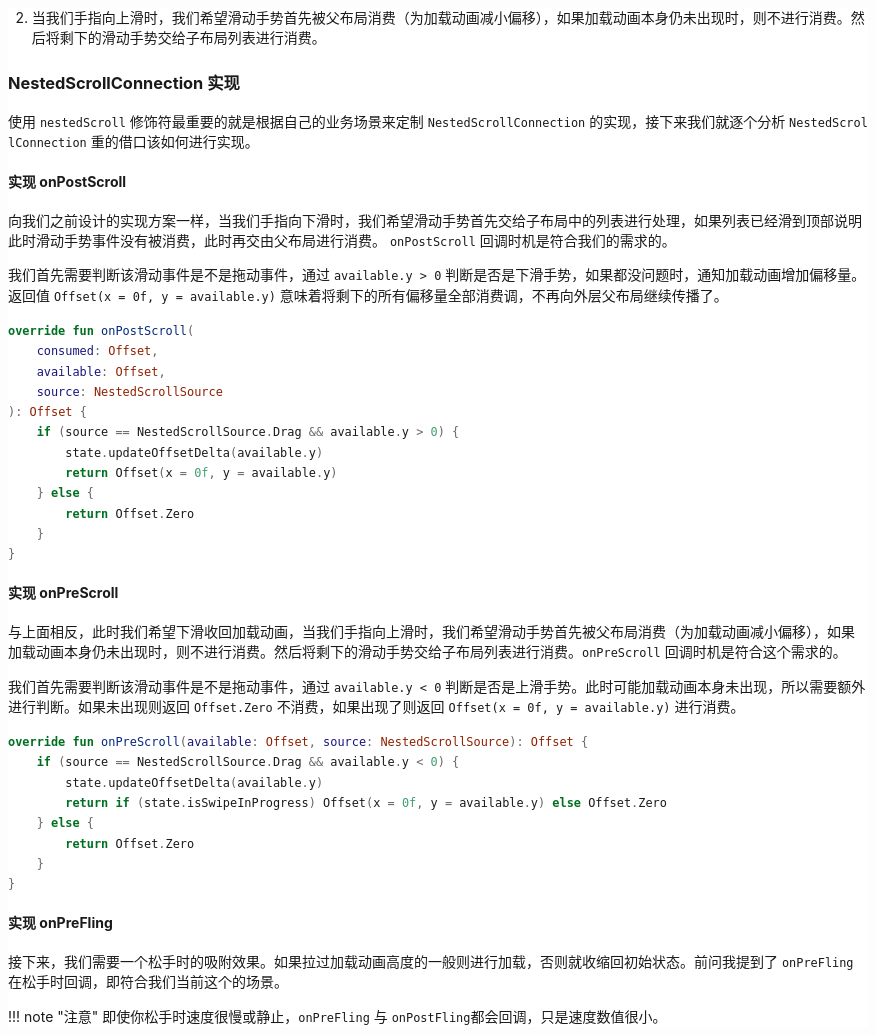 2. 当我们手指向上滑时，我们希望滑动手势首先被父布局消费（为加载动画减小偏移），如果加载动画本身仍未出现时，则不进行消费。然后将剩下的滑动手势交给子布局列表进行消费。

### NestedScrollConnection 实现

使用 `nestedScroll` 修饰符最重要的就是根据自己的业务场景来定制 `NestedScrollConnection` 的实现，接下来我们就逐个分析 `NestedScrollConnection` 重的借口该如何进行实现。

#### 实现 onPostScroll

向我们之前设计的实现方案一样，当我们手指向下滑时，我们希望滑动手势首先交给子布局中的列表进行处理，如果列表已经滑到顶部说明此时滑动手势事件没有被消费，此时再交由父布局进行消费。 `onPostScroll` 回调时机是符合我们的需求的。

我们首先需要判断该滑动事件是不是拖动事件，通过 `available.y > 0` 判断是否是下滑手势，如果都没问题时，通知加载动画增加偏移量。返回值 `Offset(x = 0f, y = available.y)` 意味着将剩下的所有偏移量全部消费调，不再向外层父布局继续传播了。

```kotlin
override fun onPostScroll(
    consumed: Offset,
    available: Offset,
    source: NestedScrollSource
): Offset {
    if (source == NestedScrollSource.Drag && available.y > 0) {
        state.updateOffsetDelta(available.y)
        return Offset(x = 0f, y = available.y)
    } else {
        return Offset.Zero
    }
}
```

#### 实现 onPreScroll

与上面相反，此时我们希望下滑收回加载动画，当我们手指向上滑时，我们希望滑动手势首先被父布局消费（为加载动画减小偏移），如果加载动画本身仍未出现时，则不进行消费。然后将剩下的滑动手势交给子布局列表进行消费。`onPreScroll` 回调时机是符合这个需求的。

我们首先需要判断该滑动事件是不是拖动事件，通过 `available.y < 0` 判断是否是上滑手势。此时可能加载动画本身未出现，所以需要额外进行判断。如果未出现则返回 `Offset.Zero` 不消费，如果出现了则返回 `Offset(x = 0f, y = available.y)` 进行消费。

```kotlin
override fun onPreScroll(available: Offset, source: NestedScrollSource): Offset {
    if (source == NestedScrollSource.Drag && available.y < 0) {
        state.updateOffsetDelta(available.y)
        return if (state.isSwipeInProgress) Offset(x = 0f, y = available.y) else Offset.Zero
    } else {
        return Offset.Zero
    }
}
```

#### 实现 onPreFling

接下来，我们需要一个松手时的吸附效果。如果拉过加载动画高度的一般则进行加载，否则就收缩回初始状态。前问我提到了 `onPreFling` 在松手时回调，即符合我们当前这个的场景。

!!! note "注意"
	即使你松手时速度很慢或静止，`onPreFling` 与 `onPostFling`都会回调，只是速度数值很小。
